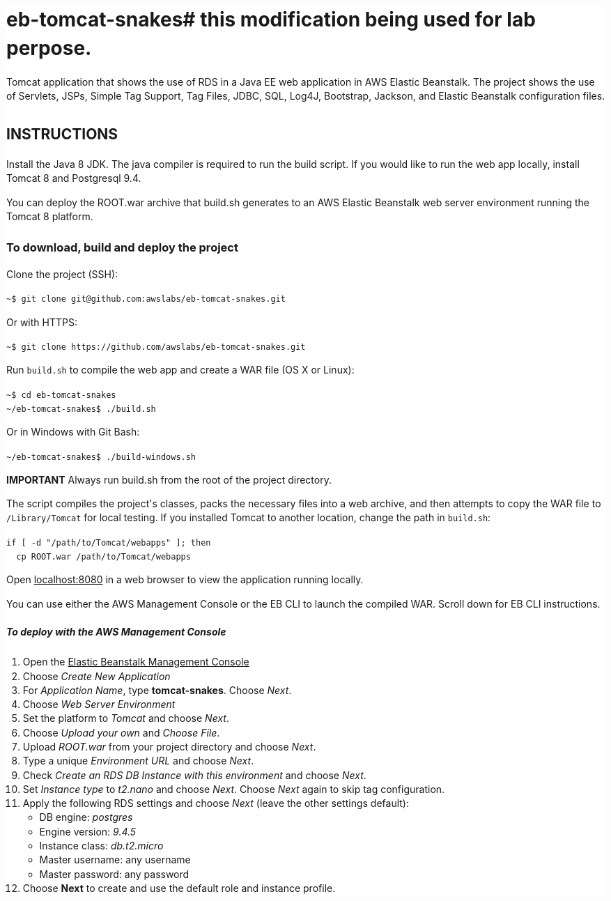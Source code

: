 # eb-tomcat-snakes# this modification being used for lab perpose.
Tomcat application that shows the use of RDS in a Java EE web application in AWS Elastic Beanstalk. The project shows the use of Servlets, JSPs, Simple Tag Support, Tag Files, JDBC, SQL, Log4J, Bootstrap, Jackson, and Elastic Beanstalk configuration files.

## INSTRUCTIONS
Install the Java 8 JDK. The java compiler is required to run the build script.
If you would like to run the web app locally, install Tomcat 8 and Postgresql 9.4.

You can deploy the ROOT.war archive that build.sh generates to an AWS Elastic Beanstalk web server environment running the Tomcat 8 platform.

### To download, build and deploy the project
Clone the project (SSH):

	~$ git clone git@github.com:awslabs/eb-tomcat-snakes.git

Or with HTTPS:

	~$ git clone https://github.com/awslabs/eb-tomcat-snakes.git

Run ``build.sh`` to compile the web app and create a WAR file (OS X or Linux):

	~$ cd eb-tomcat-snakes
	~/eb-tomcat-snakes$ ./build.sh

Or in Windows with Git Bash:

	~/eb-tomcat-snakes$ ./build-windows.sh

**IMPORTANT**
Always run build.sh from the root of the project directory.

The script compiles the project's classes, packs the necessary files into a web archive, and then attempts to copy the WAR file to ``/Library/Tomcat`` for local testing. If you installed Tomcat to another location, change the path in ``build.sh``:

	if [ -d "/path/to/Tomcat/webapps" ]; then
	  cp ROOT.war /path/to/Tomcat/webapps

Open [localhost:8080](http://localhost:8080/) in a web browser to view the application running locally.

You can use either the AWS Management Console or the EB CLI to launch the compiled WAR. Scroll down for EB CLI instructions.

##### To deploy with the AWS Management Console
1. Open the [Elastic Beanstalk Management Console](https://console.aws.amazon.com/elasticbeanstalk/home)
2. Choose *Create New Application*
3. For *Application Name*, type **tomcat-snakes**. Choose *Next*.
4. Choose *Web Server Environment*
5. Set the platform to *Tomcat* and choose *Next*.
6. Choose *Upload your own* and *Choose File*.
7. Upload *ROOT.war* from your project directory and choose *Next*.
8. Type a unique *Environment URL* and choose *Next*.
9. Check *Create an RDS DB Instance with this environment* and choose *Next*.
10. Set *Instance type* to *t2.nano* and choose *Next*. Choose *Next* again to skip tag configuration.
11. Apply the following RDS settings and choose *Next* (leave the other settings default):
    - DB engine: *postgres*
    - Engine version: *9.4.5*
    - Instance class: *db.t2.micro*
    - Master username: any username
    - Master password: any password
12. Choose **Next** to create and use the default role and instance profile. 
